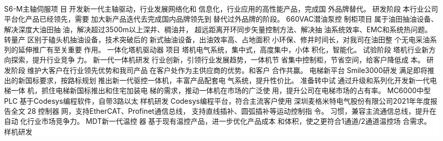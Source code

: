 S6-M主轴伺服项
目
开发新一代主轴驱动，行业发展网络化和
信息化，行业应用的高性能产品，完成国
外品牌替代。
研发阶段
本行业公司平台化产品已经领先，需要
加大新产品迭代去完成国内品牌领先到
替代过外品牌的阶段。
660VAC潜油泵控
制柜项目
属于油田抽油设备、解决深度大油田抽
油，解决超过3500m以上深井、稠油井，
超远距离开环同步矢量控制方法、解决抽
油系统效率、EMC和系统热问题。
转量产
区别于磕头机抽油设备，技术突破后的
新式抽油设备，出油效率高、占地面积
小环保、修井时间长，对我司在油田整
个无电采油系列的延伸推广有至关重要
作用。
一体化塔机驱动器
项目
塔机电气系统，集中式，高度集中，小体
积化，智能化。
试验阶段
塔机行业新方向探索，提升行业竞争
力。
新一代一体机研发
行业创新，引领行业发展趋势，一体机节
省集中控制柜，节省空间，给客户降低成
本。
研发阶段
维护大客户在行业领先优势和我司产品
在客户处作为主供应商的优势。和客户
合作共赢。
电梯新平台
Smile3000研发
满足即将推出的新国标要求，按路标规划
推出新一代驱控一体机，丰富产品配套电
气系统，提升性价比。
准备转中试
通过升级和系列化开发新一代电梯一体
机，抓住电梯新国标推出和住宅加装电
梯的需求，推动一体机在市场的广泛使
用，提升公司在电梯市场的占有率。
MC6000中型PLC
基于Codesys编程软件，自带3路以太
样机研发
Codesys编程平台，符合主流客户使用
深圳麦格米特电气股份有限公司2021年年度报告全文
28
控制器
网，支持EtherCAT、Profinet通信总线，
支持直线插补、圆弧插补等运动控制指
令。
习惯，兼容主流通信总线，提升在自动
化行业市场竞争力。
MDT新一代温控
器
基于现有温控产品，进一步优化产品成本
和体积，使之更符合1通道/2通道温控场
合需求。
样机研发
